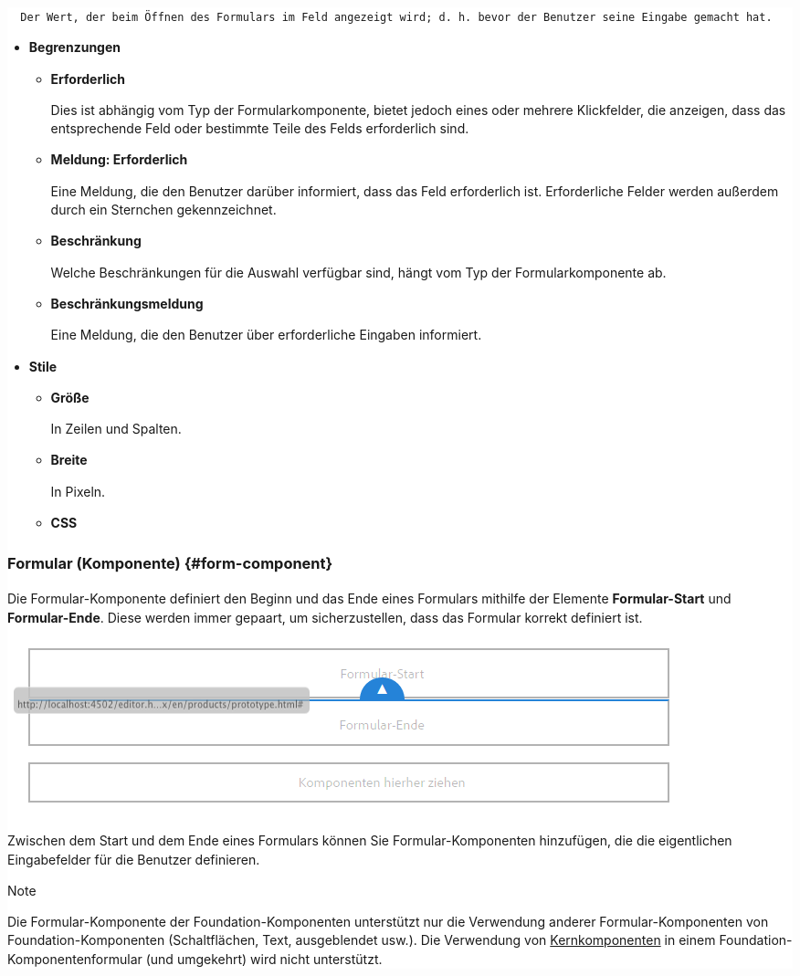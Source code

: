      Der Wert, der beim Öffnen des Formulars im Feld angezeigt wird; d. h. bevor der Benutzer seine Eingabe gemacht hat.

* **Begrenzungen**

   * **Erforderlich**

      Dies ist abhängig vom Typ der Formularkomponente, bietet jedoch eines oder mehrere Klickfelder, die anzeigen, dass das entsprechende Feld oder bestimmte Teile des Felds erforderlich sind.

   * **Meldung: Erforderlich**

      Eine Meldung, die den Benutzer darüber informiert, dass das Feld erforderlich ist. Erforderliche Felder werden außerdem durch ein Sternchen gekennzeichnet.

   * **Beschränkung**

      Welche Beschränkungen für die Auswahl verfügbar sind, hängt vom Typ der Formularkomponente ab.

   * **Beschränkungsmeldung**

      Eine Meldung, die den Benutzer über erforderliche Eingaben informiert.

* **Stile**

   * **Größe**

      In Zeilen und Spalten.

   * **Breite**

      In Pixeln.

   * **CSS**

### Formular (Komponente) {#form-component}

Die Formular-Komponente definiert den Beginn und das Ende eines Formulars mithilfe der Elemente **Formular-Start** und **Formular-Ende**. Diese werden immer gepaart, um sicherzustellen, dass das Formular korrekt definiert ist.

![dc_form-1](assets/dc_form-1.png)

Zwischen dem Start und dem Ende eines Formulars können Sie Formular-Komponenten hinzufügen, die die eigentlichen Eingabefelder für die Benutzer definieren.

>[!NOTE]
>
>Die Formular-Komponente der Foundation-Komponenten unterstützt nur die Verwendung anderer Formular-Komponenten von Foundation-Komponenten (Schaltflächen, Text, ausgeblendet usw.). Die Verwendung von [Kernkomponenten](https://experienceleague.adobe.com/docs/experience-manager-core-components/using/introduction.html?lang=de) in einem Foundation-Komponentenformular (und umgekehrt) wird nicht unterstützt.
